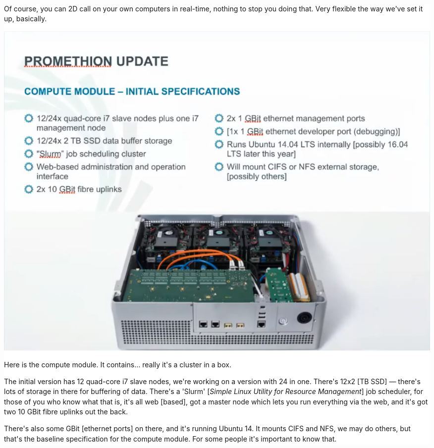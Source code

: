 Of course, you can 2D call on your own computers in real-time, nothing to stop you doing that. Very flexible the way we've set it up, basically.

<img src="NoThanksIveAlreadyGotOne/00:45:54.png" alt="00:45:54 PromethION Update: Compute module - initial specifications" id="slide-32">

Here is the compute module. It contains… really it's a cluster in a box.

The initial version has 12 quad-core i7 slave nodes, we're working on a version with 24 in one. There's 12x2 [TB SSD] — there's lots of storage in there for buffering of data. There's a 'Slurm' [*Simple Linux Utility for Resource Management*] job scheduler, for those of you who know what that is, it's all web [based], got a master node which lets you run everything via the web, and it's got two 10 GBit fibre uplinks out the back.

There's also some GBit [ethernet ports] on there, and it's running Ubuntu 14. It mounts CIFS and NFS, we may do others, but that's the baseline specification for the compute module. For some people it's important to know that.

